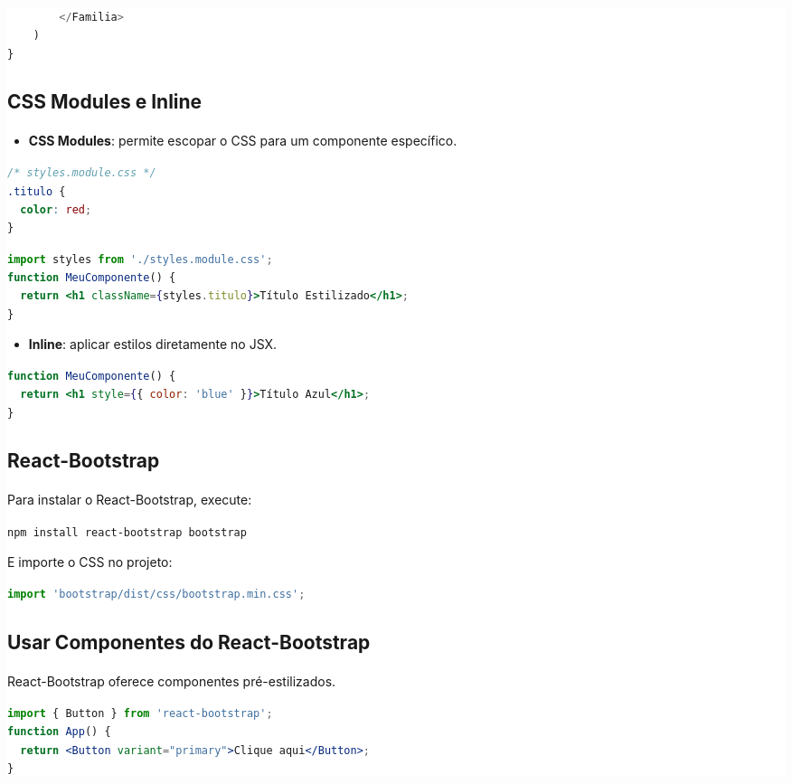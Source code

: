 ```jsx
        </Familia>
    )
}
```



## CSS Modules e Inline

- **CSS Modules**: permite escopar o CSS para um componente específico.

```css
/* styles.module.css */
.titulo {
  color: red;
}
```

```jsx
import styles from './styles.module.css';
function MeuComponente() {
  return <h1 className={styles.titulo}>Título Estilizado</h1>;
}
```

- **Inline**: aplicar estilos diretamente no JSX.

```jsx
function MeuComponente() {
  return <h1 style={{ color: 'blue' }}>Título Azul</h1>;
}
```

## React-Bootstrap

Para instalar o React-Bootstrap, execute:

```bash
npm install react-bootstrap bootstrap
```

E importe o CSS no projeto:

```js
import 'bootstrap/dist/css/bootstrap.min.css';
```

## Usar Componentes do React-Bootstrap

React-Bootstrap oferece componentes pré-estilizados.

```jsx
import { Button } from 'react-bootstrap';
function App() {
  return <Button variant="primary">Clique aqui</Button>;
}
```
